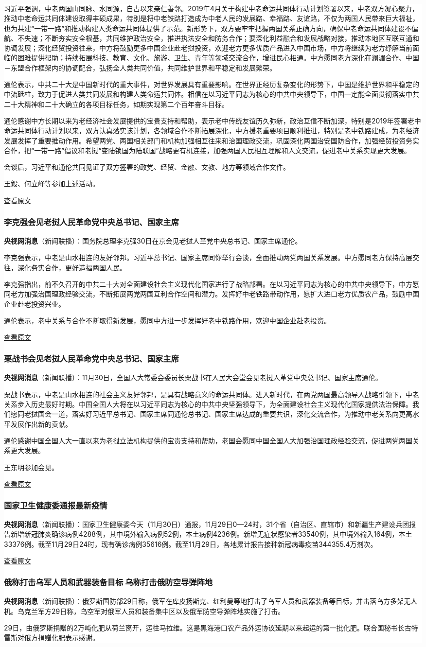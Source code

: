 习近平强调，中老两国山同脉、水同源，自古以来亲仁善邻。2019年4月关于构建中老命运共同体行动计划签署以来，中老双方凝心聚力，推动中老命运共同体建设取得丰硕成果，特别是将中老铁路打造成为中老人民的发展路、幸福路、友谊路，不仅为两国人民带来巨大福祉，也为共建“一带一路”和推动构建人类命运共同体提供了示范。新形势下，双方要牢牢把握两国关系正确方向，确保中老命运共同体建设不偏航、不失速；不断夯实安全根基，共同维护政治安全，推进执法安全和防务合作；要深化利益融合和发展战略对接，推动本地区互联互通和协调发展；深化经贸投资往来，中方将鼓励更多中国企业赴老挝投资，欢迎老方更多优质产品进入中国市场，中方将继续为老方纾解当前面临的困难提供帮助；持续拓展科技、教育、文化、旅游、卫生、青年等领域交流合作，增进民心相通。中方愿同老方深化在澜湄合作、中国－东盟合作框架内的协调配合，弘扬全人类共同价值，共同维护世界和平稳定和发展繁荣。

通伦表示，中共二十大是中国新时代的重大事件，对世界发展具有重要影响。在世界正经历复杂变化的形势下，中国是维护世界和平稳定的中流砥柱，致力于促进人类共同发展和构建人类命运共同体。相信在以习近平同志为核心的中共中央领导下，中国一定能全面贯彻落实中共二十大精神和二十大确立的各项目标任务，如期实现第二个百年奋斗目标。

通伦感谢中方长期以来为老经济社会发展提供的宝贵支持和帮助，表示老中传统友谊历久弥新，政治互信不断加深，特别是2019年签署老中命运共同体行动计划以来，双方认真落实该计划，各领域合作不断拓展深化，中方援老重要项目顺利推进，特别是老中铁路建成，为老经济发展发挥了重要推动作用。希望两党、两国相关部门和机构加强相互往来和治国理政交流，巩固深化两国治安国防合作，加强经贸投资务实合作，把“一带一路”倡议和老挝“变陆锁国为陆联国”战略更有机连接，加强两国人民相互理解和人文交流，促进老中关系实现更大发展。

会谈后，习近平和通伦共同见证了双方签署的政党、经贸、金融、文教、地方等领域合作文件。

王毅、何立峰等参加上述活动。

[查看原文](https://tv.cctv.com/2022/11/30/VIDEGl5p3q3rO8Fokjqdie9w221130.shtml)

### 李克强会见老挝人民革命党中央总书记、国家主席

**央视网消息**（新闻联播）：国务院总理李克强30日在京会见老挝人革党中央总书记、国家主席通伦。

李克强表示，中老是山水相连的友好邻邦。习近平总书记、国家主席同你举行会谈，全面推动两党两国关系发展。中方愿同老方保持高层交往，深化务实合作，更好造福两国人民。

李克强指出，前不久召开的中共二十大对全面建设社会主义现代化国家进行了战略部署。在以习近平同志为核心的中共中央领导下，中方愿同老方加强治国理政经验交流，不断拓展两党两国互利合作空间和潜力。发挥好中老铁路带动作用，愿扩大进口老方优质农产品，鼓励中国企业赴老投资兴业。

通伦表示，老中关系与合作不断取得新发展，愿同中方进一步发挥好老中铁路作用，欢迎中国企业赴老投资。

[查看原文](https://tv.cctv.com/2022/11/30/VIDEAJpdeMZx3Zeg4deVDyjf221130.shtml)

### 栗战书会见老挝人民革命党中央总书记、国家主席

**央视网消息**（新闻联播）：11月30日，全国人大常委会委员长栗战书在人民大会堂会见老挝人革党中央总书记、国家主席通伦。

栗战书表示，中老是山水相连的社会主义友好邻邦，是具有战略意义的命运共同体。进入新时代，在两党两国最高领导人战略引领下，中老关系步入历史最好时期。中国全国人大将在以习近平同志为核心的中共中央坚强领导下，为全面建设社会主义现代化国家提供法治保障。我们愿同老挝国会一道，落实好习近平总书记、国家主席同通伦总书记、国家主席达成的重要共识，深化交流合作，为推动中老关系向更高水平发展作出新的贡献。

通伦感谢中国全国人大一直以来为老挝立法机构提供的宝贵支持和帮助，老国会愿同中国全国人大加强治国理政经验交流，促进两党两国关系更大发展。

王东明参加会见。

[查看原文](https://tv.cctv.com/2022/11/30/VIDEdC6dW4twYFJIagIzxNOj221130.shtml)

### 国家卫生健康委通报最新疫情

**央视网消息**（新闻联播）：国家卫生健康委今天（11月30日）通报，11月29日0—24时，31个省（自治区、直辖市）和新疆生产建设兵团报告新增新冠肺炎确诊病例4288例，其中境外输入病例52例，本土病例4236例。新增无症状感染者33540例，其中境外输入164例，本土33376例。截至11月29日24时，现有确诊病例35616例。截至11月29日，各地累计报告接种新冠病毒疫苗344355.4万剂次。

[查看原文](https://tv.cctv.com/2022/11/30/VIDEi6bxI0s09Lrfa6mfFrHG221130.shtml)

### 俄称打击乌军人员和武器装备目标 乌称打击俄防空导弹阵地

**央视网消息**（新闻联播）：俄罗斯国防部29日称，俄军在库皮扬斯克、红利曼等地打击了乌军人员和武器装备等目标，并击落乌方多架无人机。乌克兰军方29日称，乌空军对俄军人员和装备集中区以及俄军防空导弹阵地实施了打击。

29日，由俄罗斯捐赠的2万吨化肥从荷兰离开，运往马拉维。这是黑海港口农产品外运协议延期以来起运的第一批化肥。联合国秘书长古特雷斯对俄方捐赠化肥表示感谢。
